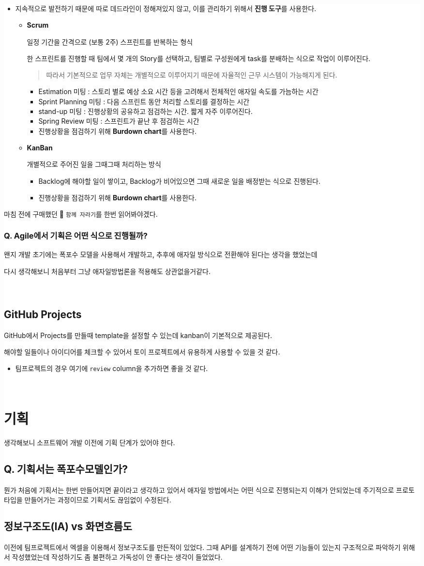 * 지속적으로 발전하기 때문에 따로 데드라인이 정해져있지 않고, 이를 관리하기 위해서 **진행 도구**를 사용한다.

  * **Scrum**

    일정 기간을 간격으로 (보통 2주) 스프린트를 반복하는 형식

    한 스프린트를 진행할 때 팀에서 몇 개의 Story를 선택하고, 팀별로 구성원에게 task를 분배하는 식으로 작업이 이루어진다.

    > 따라서 기본적으로 업무 자체는 개별적으로 이루어지기 때문에 자율적인 근무 시스템이 가능해지게 된다.

    * Estimation 미팅 : 스토리 별로 예상 소요 시간 등을 고려해서 전체적인 애자일 속도를 가늠하는 시간
    * Sprint Planning 미팅 : 다음 스프린트 동안 처리할 스토리를 결정하는 시간
    * stand-up 미팅 : 진행상황의 공유하고 점검하는 시간. 짧게 자주 이루어진다.
    * Spring Review 미팅 : 스프린트가 끝난 후 점검하는 시간
    * 진행상황을 점검하기 위해 **Burdown chart**를 사용한다.

  * **KanBan**

    개별적으로 주어진 일을 그때그때 처리하는 방식

    * Backlog에 해야할 일이 쌓이고, Backlog가 비어있으면 그때 새로운 일을 배정받는 식으로 진행된다.

    * 진행상황을 점검하기 위해 **Burdown chart**를 사용한다.

마침 전에 구매했던 📕 `함께 자라기`를 한번 읽어봐야겠다.

### Q. Agile에서 기획은 어떤 식으로 진행될까?

왠지 개발 초기에는 폭포수 모델을 사용해서 개발하고, 추후에 애자일 방식으로 전환해야 된다는 생각을 했었는데

다시 생각해보니 처음부터 그냥 애자일방법론을 적용해도 상관없을거같다.

<br>

## GitHub Projects

GitHub에서 Projects를 만들때 template을 설정할 수 있는데 kanban이 기본적으로 제공된다.

해야할 일들이나 아이디어를 체크할 수 있어서 토이 프로젝트에서 유용하게 사용할 수 있을 것 같다.

* 팀프로젝트의 경우 여기에 `review` column을 추가하면 좋을 것 같다.

<br>

# 기획

생각해보니 소프트웨어 개발 이전에 기획 단계가 있어야 한다.

## Q. 기획서는 폭포수모델인가?

뭔가 처음에 기획서는 한번 만들어지면 끝이라고 생각하고 있어서 애자일 방법에서는 어떤 식으로 진행되는지 이해가 안되었는데 주기적으로 프로토타입을 만들어가는 과정이므로 기획서도 끊임없이 수정된다.

## 정보구조도(IA) vs 화면흐름도

이전에 팀프로젝트에서 엑셀을 이용해서 정보구조도를 만든적이 있었다. 그때 API를 설계하기 전에 어떤 기능들이 있는지 구조적으로 파악하기 위해서 작성했었는데 작성하기도 좀 불편하고 가독성이 안 좋다는 생각이 들었었다.
